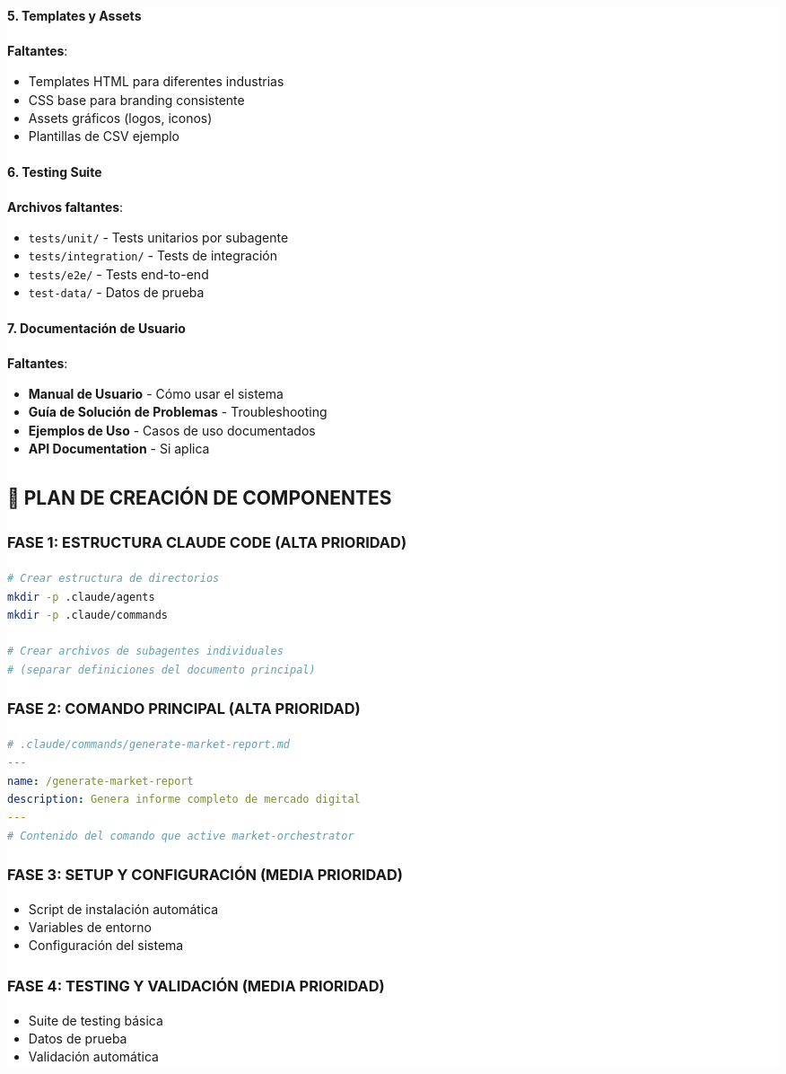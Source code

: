 #### **5. Templates y Assets**
**Faltantes**:
- Templates HTML para diferentes industrias
- CSS base para branding consistente
- Assets gráficos (logos, iconos)
- Plantillas de CSV ejemplo

#### **6. Testing Suite**
**Archivos faltantes**:
- `tests/unit/` - Tests unitarios por subagente
- `tests/integration/` - Tests de integración
- `tests/e2e/` - Tests end-to-end
- `test-data/` - Datos de prueba

#### **7. Documentación de Usuario**
**Faltantes**:
- **Manual de Usuario** - Cómo usar el sistema
- **Guía de Solución de Problemas** - Troubleshooting
- **Ejemplos de Uso** - Casos de uso documentados
- **API Documentation** - Si aplica

## 🚀 PLAN DE CREACIÓN DE COMPONENTES

### **FASE 1: ESTRUCTURA CLAUDE CODE (ALTA PRIORIDAD)**
```bash
# Crear estructura de directorios
mkdir -p .claude/agents
mkdir -p .claude/commands

# Crear archivos de subagentes individuales
# (separar definiciones del documento principal)
```

### **FASE 2: COMANDO PRINCIPAL (ALTA PRIORIDAD)**
```yaml
# .claude/commands/generate-market-report.md
---
name: /generate-market-report
description: Genera informe completo de mercado digital
---
# Contenido del comando que active market-orchestrator
```

### **FASE 3: SETUP Y CONFIGURACIÓN (MEDIA PRIORIDAD)**
- Script de instalación automática
- Variables de entorno
- Configuración del sistema

### **FASE 4: TESTING Y VALIDACIÓN (MEDIA PRIORIDAD)**
- Suite de testing básica
- Datos de prueba
- Validación automática
